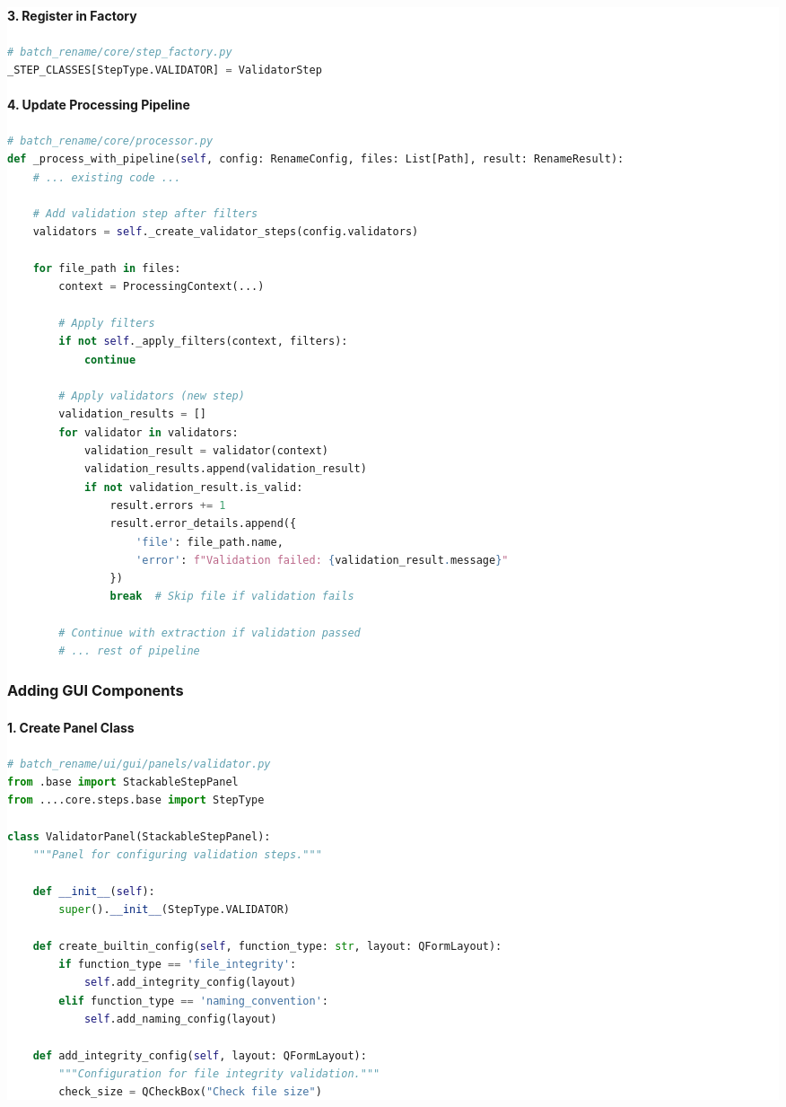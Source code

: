 #### 3. Register in Factory

```python
# batch_rename/core/step_factory.py
_STEP_CLASSES[StepType.VALIDATOR] = ValidatorStep
```

#### 4. Update Processing Pipeline

```python
# batch_rename/core/processor.py
def _process_with_pipeline(self, config: RenameConfig, files: List[Path], result: RenameResult):
    # ... existing code ...
    
    # Add validation step after filters
    validators = self._create_validator_steps(config.validators)
    
    for file_path in files:
        context = ProcessingContext(...)
        
        # Apply filters
        if not self._apply_filters(context, filters):
            continue
        
        # Apply validators (new step)
        validation_results = []
        for validator in validators:
            validation_result = validator(context)
            validation_results.append(validation_result)
            if not validation_result.is_valid:
                result.errors += 1
                result.error_details.append({
                    'file': file_path.name,
                    'error': f"Validation failed: {validation_result.message}"
                })
                break  # Skip file if validation fails
        
        # Continue with extraction if validation passed
        # ... rest of pipeline
```

### Adding GUI Components

#### 1. Create Panel Class

```python
# batch_rename/ui/gui/panels/validator.py
from .base import StackableStepPanel
from ....core.steps.base import StepType

class ValidatorPanel(StackableStepPanel):
    """Panel for configuring validation steps."""
    
    def __init__(self):
        super().__init__(StepType.VALIDATOR)
    
    def create_builtin_config(self, function_type: str, layout: QFormLayout):
        if function_type == 'file_integrity':
            self.add_integrity_config(layout)
        elif function_type == 'naming_convention':
            self.add_naming_config(layout)
    
    def add_integrity_config(self, layout: QFormLayout):
        """Configuration for file integrity validation."""
        check_size = QCheckBox("Check file size")
```